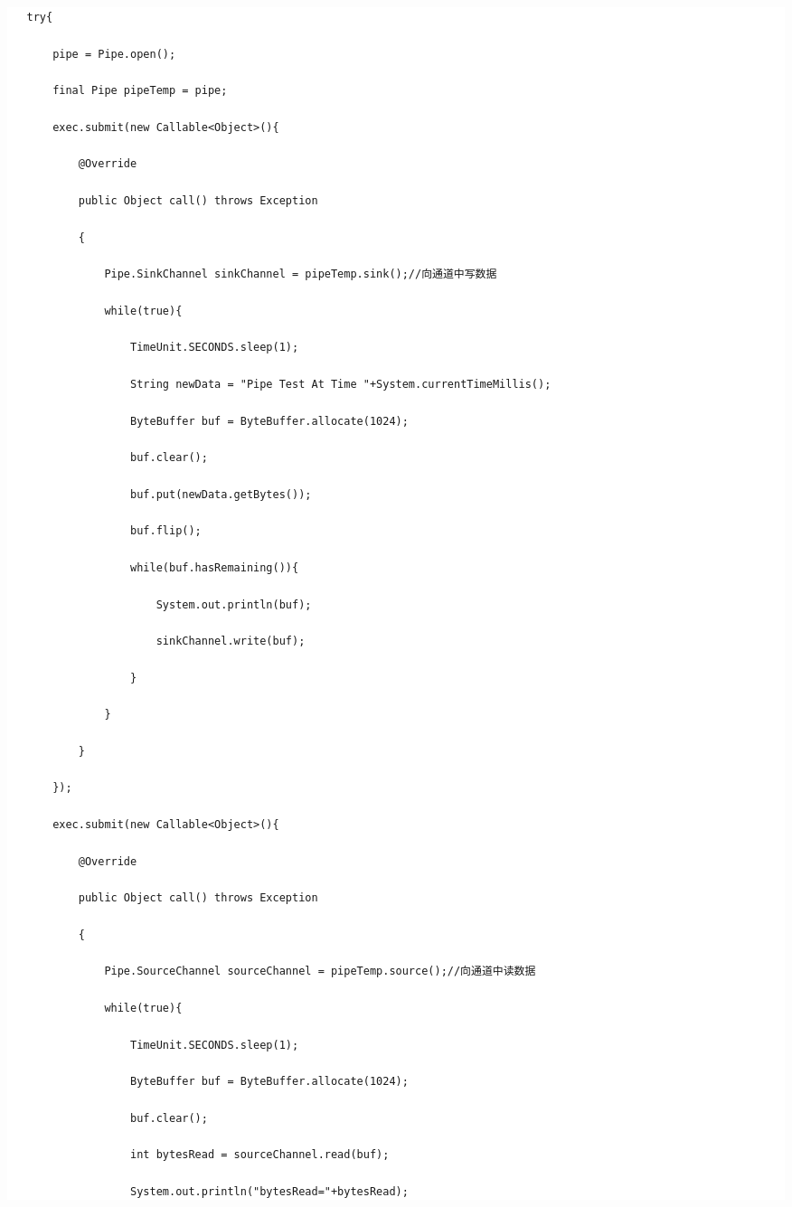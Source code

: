        try{

           pipe = Pipe.open();

           final Pipe pipeTemp = pipe;

           exec.submit(new Callable<Object>(){

               @Override

               public Object call() throws Exception

               {

                   Pipe.SinkChannel sinkChannel = pipeTemp.sink();//向通道中写数据

                   while(true){

                       TimeUnit.SECONDS.sleep(1);

                       String newData = "Pipe Test At Time "+System.currentTimeMillis();

                       ByteBuffer buf = ByteBuffer.allocate(1024);

                       buf.clear();

                       buf.put(newData.getBytes());

                       buf.flip();

                       while(buf.hasRemaining()){

                           System.out.println(buf);

                           sinkChannel.write(buf);

                       }

                   }

               }

           });

           exec.submit(new Callable<Object>(){

               @Override

               public Object call() throws Exception

               {

                   Pipe.SourceChannel sourceChannel = pipeTemp.source();//向通道中读数据

                   while(true){

                       TimeUnit.SECONDS.sleep(1);

                       ByteBuffer buf = ByteBuffer.allocate(1024);

                       buf.clear();

                       int bytesRead = sourceChannel.read(buf);

                       System.out.println("bytesRead="+bytesRead);
